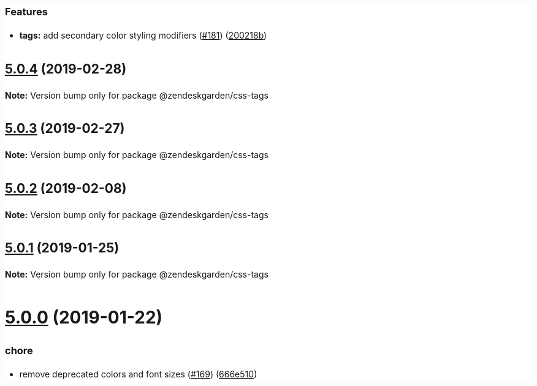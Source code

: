 
### Features

* **tags:** add secondary color styling modifiers ([#181](https://github.com/zendeskgarden/css-components/issues/181)) ([200218b](https://github.com/zendeskgarden/css-components/commit/200218b))





## [5.0.4](https://github.com/zendeskgarden/css-components/compare/@zendeskgarden/css-tags@5.0.3...@zendeskgarden/css-tags@5.0.4) (2019-02-28)

**Note:** Version bump only for package @zendeskgarden/css-tags





## [5.0.3](https://github.com/zendeskgarden/css-components/compare/@zendeskgarden/css-tags@5.0.2...@zendeskgarden/css-tags@5.0.3) (2019-02-27)

**Note:** Version bump only for package @zendeskgarden/css-tags





## [5.0.2](https://github.com/zendeskgarden/css-components/compare/@zendeskgarden/css-tags@5.0.1...@zendeskgarden/css-tags@5.0.2) (2019-02-08)

**Note:** Version bump only for package @zendeskgarden/css-tags





## [5.0.1](https://github.com/zendeskgarden/css-components/compare/@zendeskgarden/css-tags@5.0.0...@zendeskgarden/css-tags@5.0.1) (2019-01-25)

**Note:** Version bump only for package @zendeskgarden/css-tags





# [5.0.0](https://github.com/zendeskgarden/css-components/compare/@zendeskgarden/css-tags@4.2.1...@zendeskgarden/css-tags@5.0.0) (2019-01-22)


### chore

* remove deprecated colors and font sizes ([#169](https://github.com/zendeskgarden/css-components/issues/169)) ([666e510](https://github.com/zendeskgarden/css-components/commit/666e510))
